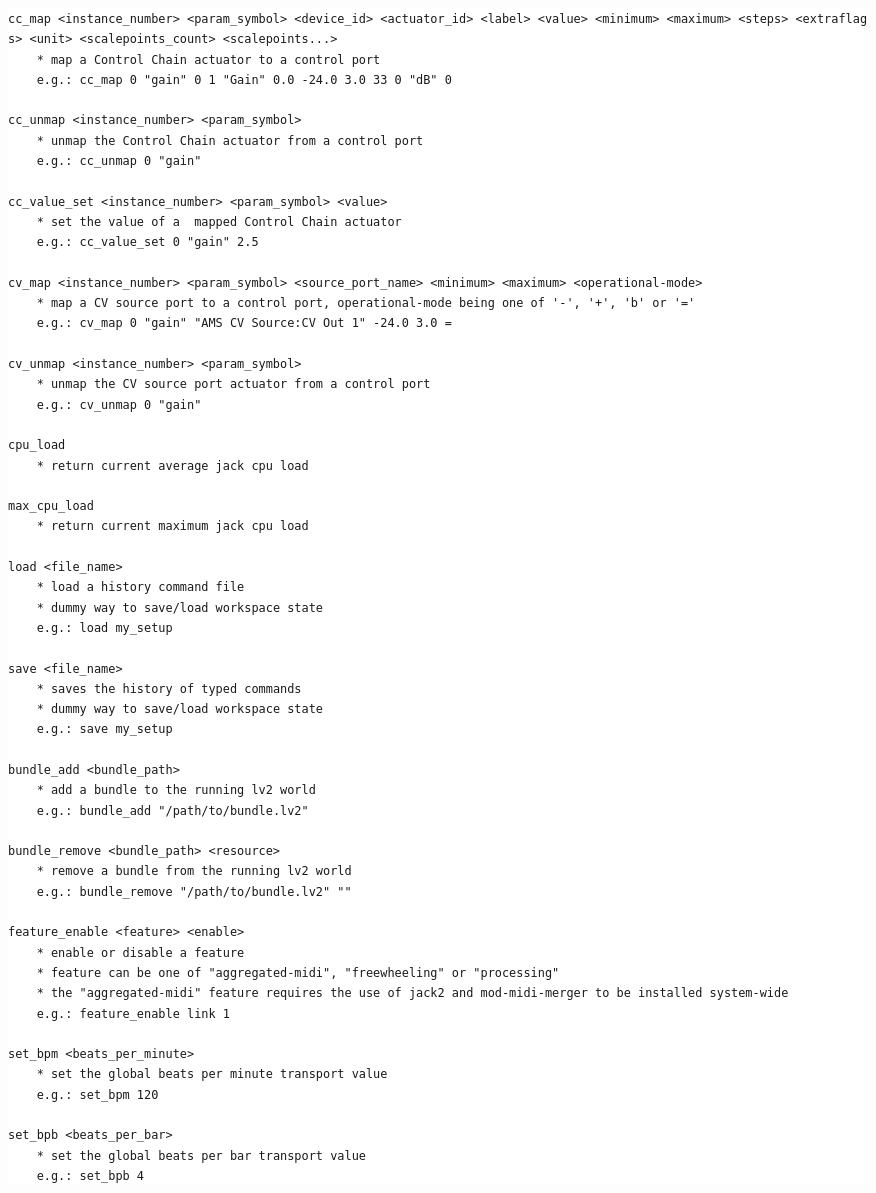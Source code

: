     cc_map <instance_number> <param_symbol> <device_id> <actuator_id> <label> <value> <minimum> <maximum> <steps> <extraflags> <unit> <scalepoints_count> <scalepoints...>
        * map a Control Chain actuator to a control port
        e.g.: cc_map 0 "gain" 0 1 "Gain" 0.0 -24.0 3.0 33 0 "dB" 0

    cc_unmap <instance_number> <param_symbol>
        * unmap the Control Chain actuator from a control port
        e.g.: cc_unmap 0 "gain"

    cc_value_set <instance_number> <param_symbol> <value>
        * set the value of a  mapped Control Chain actuator
        e.g.: cc_value_set 0 "gain" 2.5

    cv_map <instance_number> <param_symbol> <source_port_name> <minimum> <maximum> <operational-mode>
        * map a CV source port to a control port, operational-mode being one of '-', '+', 'b' or '='
        e.g.: cv_map 0 "gain" "AMS CV Source:CV Out 1" -24.0 3.0 =

    cv_unmap <instance_number> <param_symbol>
        * unmap the CV source port actuator from a control port
        e.g.: cv_unmap 0 "gain"

    cpu_load
        * return current average jack cpu load

    max_cpu_load
        * return current maximum jack cpu load

    load <file_name>
        * load a history command file
        * dummy way to save/load workspace state
        e.g.: load my_setup

    save <file_name>
        * saves the history of typed commands
        * dummy way to save/load workspace state
        e.g.: save my_setup

    bundle_add <bundle_path>
        * add a bundle to the running lv2 world
        e.g.: bundle_add "/path/to/bundle.lv2"

    bundle_remove <bundle_path> <resource>
        * remove a bundle from the running lv2 world
        e.g.: bundle_remove "/path/to/bundle.lv2" ""

    feature_enable <feature> <enable>
        * enable or disable a feature
        * feature can be one of "aggregated-midi", "freewheeling" or "processing"
        * the "aggregated-midi" feature requires the use of jack2 and mod-midi-merger to be installed system-wide
        e.g.: feature_enable link 1

    set_bpm <beats_per_minute>
        * set the global beats per minute transport value
        e.g.: set_bpm 120

    set_bpb <beats_per_bar>
        * set the global beats per bar transport value
        e.g.: set_bpb 4
